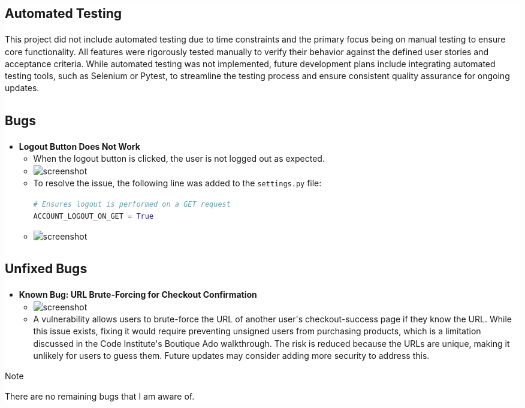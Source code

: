 
## Automated Testing

This project did not include automated testing due to time constraints and the primary focus being on manual testing to ensure core functionality. All features were rigorously tested manually to verify their behavior against the defined user stories and acceptance criteria. While automated testing was not implemented, future development plans include integrating automated testing tools, such as Selenium or Pytest, to streamline the testing process and ensure consistent quality assurance for ongoing updates.


## Bugs

- **Logout Button Does Not Work**
    - When the logout button is clicked, the user is not logged out as expected.
    - ![screenshot](documentation/bug/logout/logout.png)
    - To resolve the issue, the following line was added to the `settings.py` file:
        ```python
        # Ensures logout is performed on a GET request
        ACCOUNT_LOGOUT_ON_GET = True
    - ![screenshot](documentation/bug/logout/logout-fix.png)


## Unfixed Bugs

- **Known Bug: URL Brute-Forcing for Checkout Confirmation**
    - ![screenshot](documentation/defensive/ra-checkout-success.gif)
    - A vulnerability allows users to brute-force the URL of another user's checkout-success page if they know the URL. While this issue exists, fixing it would require preventing unsigned users from purchasing products, which is a limitation discussed in the Code Institute's Boutique Ado walkthrough. The risk is reduced because the URLs are unique, making it unlikely for users to guess them. Future updates may consider adding more security to address this.


> [!NOTE]  
> There are no remaining bugs that I am aware of.

